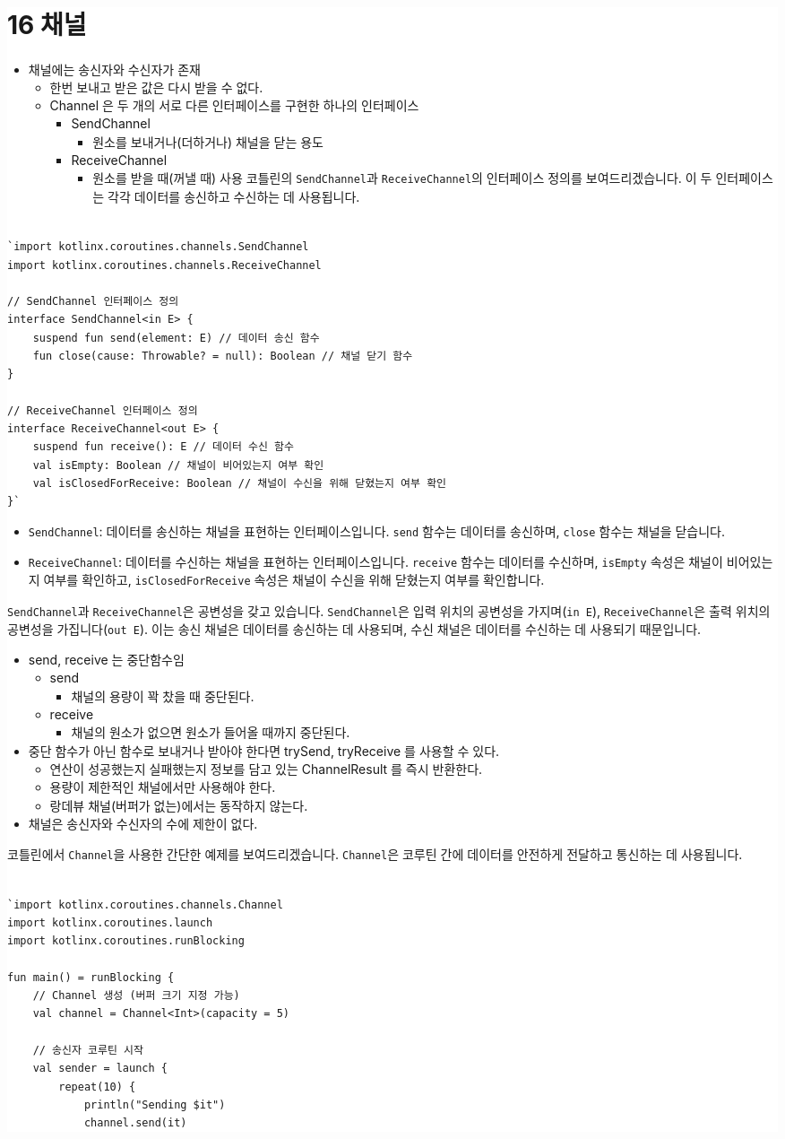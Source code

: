 # 16 채널

- 채널에는 송신자와 수신자가 존재
	- 한번 보내고 받은 값은 다시 받을 수 없다.
	- Channel 은 두 개의 서로 다른 인터페이스를 구현한 하나의 인터페이스
		- SendChannel
			- 원소를 보내거나(더하거나) 채널을 닫는 용도
		- ReceiveChannel
			- 원소를 받을 때(꺼낼 때) 사용
코틀린의 `SendChannel`과 `ReceiveChannel`의 인터페이스 정의를 보여드리겠습니다. 이 두 인터페이스는 각각 데이터를 송신하고 수신하는 데 사용됩니다.

```

`import kotlinx.coroutines.channels.SendChannel
import kotlinx.coroutines.channels.ReceiveChannel

// SendChannel 인터페이스 정의
interface SendChannel<in E> {
    suspend fun send(element: E) // 데이터 송신 함수
    fun close(cause: Throwable? = null): Boolean // 채널 닫기 함수
}

// ReceiveChannel 인터페이스 정의
interface ReceiveChannel<out E> {
    suspend fun receive(): E // 데이터 수신 함수
    val isEmpty: Boolean // 채널이 비어있는지 여부 확인
    val isClosedForReceive: Boolean // 채널이 수신을 위해 닫혔는지 여부 확인
}` 
```
-   `SendChannel`: 데이터를 송신하는 채널을 표현하는 인터페이스입니다. `send` 함수는 데이터를 송신하며, `close` 함수는 채널을 닫습니다.
    
-   `ReceiveChannel`: 데이터를 수신하는 채널을 표현하는 인터페이스입니다. `receive` 함수는 데이터를 수신하며, `isEmpty` 속성은 채널이 비어있는지 여부를 확인하고, `isClosedForReceive` 속성은 채널이 수신을 위해 닫혔는지 여부를 확인합니다.
    

`SendChannel`과 `ReceiveChannel`은 공변성을 갖고 있습니다. `SendChannel`은 입력 위치의 공변성을 가지며(`in E`), `ReceiveChannel`은 출력 위치의 공변성을 가집니다(`out E`). 이는 송신 채널은 데이터를 송신하는 데 사용되며, 수신 채널은 데이터를 수신하는 데 사용되기 때문입니다.

-  send, receive 는 중단함수임
	- send
		- 채널의 용량이 꽉 찼을 때 중단된다.
	- receive
		- 채널의 원소가 없으면 원소가 들어올 때까지 중단된다.
- 중단 함수가 아닌 함수로 보내거나 받아야 한다면 trySend, tryReceive 를 사용할 수 있다.
	- 연산이 성공했는지 실패했는지 정보를 담고 있는 ChannelResult 를 즉시 반환한다.
	- 용량이 제한적인 채널에서만 사용해야 한다.
	- 랑데뷰 채널(버퍼가 없는)에서는 동작하지 않는다.
- 채널은 송신자와 수신자의 수에 제한이 없다.


코틀린에서 `Channel`을 사용한 간단한 예제를 보여드리겠습니다. `Channel`은 코루틴 간에 데이터를 안전하게 전달하고 통신하는 데 사용됩니다.

```

`import kotlinx.coroutines.channels.Channel
import kotlinx.coroutines.launch
import kotlinx.coroutines.runBlocking

fun main() = runBlocking {
    // Channel 생성 (버퍼 크기 지정 가능)
    val channel = Channel<Int>(capacity = 5)

    // 송신자 코루틴 시작
    val sender = launch {
        repeat(10) {
            println("Sending $it")
            channel.send(it)
```